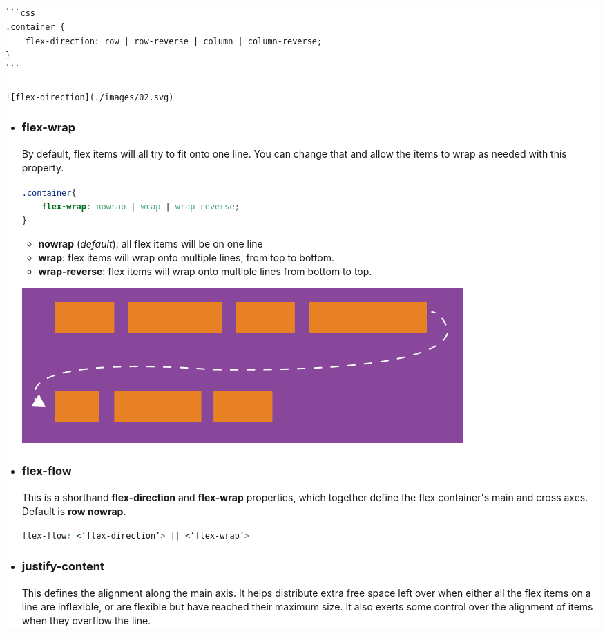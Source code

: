     ```css
    .container {
        flex-direction: row | row-reverse | column | column-reverse;
    }
    ```

    ![flex-direction](./images/02.svg)

* ### flex-wrap
    By default, flex items will all try to fit onto one line. You can change that and allow the items to wrap as needed with this property.
    
    ```css
    .container{
        flex-wrap: nowrap | wrap | wrap-reverse;
    }
    ```

    * __nowrap__ (_default_): all flex items will be on one line
    * __wrap__: flex items will wrap onto multiple lines, from top to bottom.
    * __wrap-reverse__: flex items will wrap onto multiple lines from bottom to top.

    ![flex-wrap](./images/03.svg)    
    
* ### flex-flow
    This is a shorthand __flex-direction__ and __flex-wrap__ properties, which together define the flex container's main and cross axes. Default is __row nowrap__.

    ```css
    flex-flow: <‘flex-direction’> || <‘flex-wrap’>
    ```

* ### justify-content
    This defines the alignment along the main axis. It helps distribute extra free space left over when either all the flex items on a line are inflexible, or are flexible but have reached their maximum size. It also exerts some control over the alignment of items when they overflow the line.
